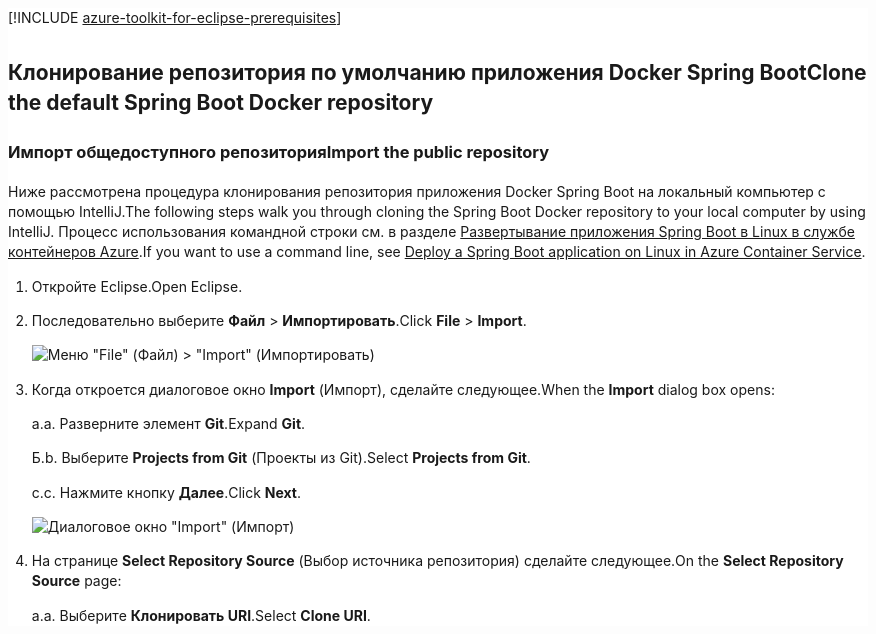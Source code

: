 [!INCLUDE [azure-toolkit-for-eclipse-prerequisites](../includes/azure-toolkit-for-eclipse-prerequisites.md)]

## <a name="clone-the-default-spring-boot-docker-repository"></a><span data-ttu-id="a9b5a-108">Клонирование репозитория по умолчанию приложения Docker Spring Boot</span><span class="sxs-lookup"><span data-stu-id="a9b5a-108">Clone the default Spring Boot Docker repository</span></span>

### <a name="import-the-public-repository"></a><span data-ttu-id="a9b5a-109">Импорт общедоступного репозитория</span><span class="sxs-lookup"><span data-stu-id="a9b5a-109">Import the public repository</span></span>

<span data-ttu-id="a9b5a-110">Ниже рассмотрена процедура клонирования репозитория приложения Docker Spring Boot на локальный компьютер с помощью IntelliJ.</span><span class="sxs-lookup"><span data-stu-id="a9b5a-110">The following steps walk you through cloning the Spring Boot Docker repository to your local computer by using IntelliJ.</span></span> <span data-ttu-id="a9b5a-111">Процесс использования командной строки см. в разделе [Развертывание приложения Spring Boot в Linux в службе контейнеров Azure][Deploy Spring Boot on Linux in AKS].</span><span class="sxs-lookup"><span data-stu-id="a9b5a-111">If you want to use a command line, see [Deploy a Spring Boot application on Linux in Azure Container Service][Deploy Spring Boot on Linux in AKS].</span></span>

1. <span data-ttu-id="a9b5a-112">Откройте Eclipse.</span><span class="sxs-lookup"><span data-stu-id="a9b5a-112">Open Eclipse.</span></span>

1. <span data-ttu-id="a9b5a-113">Последовательно выберите **Файл** > **Импортировать**.</span><span class="sxs-lookup"><span data-stu-id="a9b5a-113">Click **File** > **Import**.</span></span>

   ![Меню "File" (Файл) > "Import" (Импортировать)][CL01]

1. <span data-ttu-id="a9b5a-115">Когда откроется диалоговое окно **Import** (Импорт), сделайте следующее.</span><span class="sxs-lookup"><span data-stu-id="a9b5a-115">When the **Import** dialog box opens:</span></span>

   <span data-ttu-id="a9b5a-116">a.</span><span class="sxs-lookup"><span data-stu-id="a9b5a-116">a.</span></span> <span data-ttu-id="a9b5a-117">Разверните элемент **Git**.</span><span class="sxs-lookup"><span data-stu-id="a9b5a-117">Expand **Git**.</span></span>

   <span data-ttu-id="a9b5a-118">Б.</span><span class="sxs-lookup"><span data-stu-id="a9b5a-118">b.</span></span> <span data-ttu-id="a9b5a-119">Выберите **Projects from Git** (Проекты из Git).</span><span class="sxs-lookup"><span data-stu-id="a9b5a-119">Select **Projects from Git**.</span></span>
   
   <span data-ttu-id="a9b5a-120">c.</span><span class="sxs-lookup"><span data-stu-id="a9b5a-120">c.</span></span> <span data-ttu-id="a9b5a-121">Нажмите кнопку **Далее**.</span><span class="sxs-lookup"><span data-stu-id="a9b5a-121">Click **Next**.</span></span>

   ![Диалоговое окно "Import" (Импорт)][CL02]

1. <span data-ttu-id="a9b5a-123">На странице **Select Repository Source** (Выбор источника репозитория) сделайте следующее.</span><span class="sxs-lookup"><span data-stu-id="a9b5a-123">On the **Select Repository Source** page:</span></span>

   <span data-ttu-id="a9b5a-124">a.</span><span class="sxs-lookup"><span data-stu-id="a9b5a-124">a.</span></span> <span data-ttu-id="a9b5a-125">Выберите **Клонировать URI**.</span><span class="sxs-lookup"><span data-stu-id="a9b5a-125">Select **Clone URI**.</span></span>
   

[Azure Management Portal]: http://go.microsoft.com/fwlink/?LinkID=512959
[Deploy Spring Boot on Linux in AKS]: /azure/container-service/kubernetes/container-service-deploy-spring-boot-app-on-linux
[Docker]: https://www.docker.com/
[Publish Container with Azure Toolkit]: azure-toolkit-for-eclipse-publish-as-docker-container.md
[Spring Boot]: http://projects.spring.io/spring-boot/
[Spring Framework]: https://spring.io/
[CL01]: media/azure-toolkit-for-eclipse-publish-spring-boot-docker-app/CL01.png
[CL02]: media/azure-toolkit-for-eclipse-publish-spring-boot-docker-app/CL02.png
[CL03]: media/azure-toolkit-for-eclipse-publish-spring-boot-docker-app/CL03.png
[CL04]: media/azure-toolkit-for-eclipse-publish-spring-boot-docker-app/CL04.png
[CL05]: media/azure-toolkit-for-eclipse-publish-spring-boot-docker-app/CL05.png
[CL06]: media/azure-toolkit-for-eclipse-publish-spring-boot-docker-app/CL06.png
[CL07]: media/azure-toolkit-for-eclipse-publish-spring-boot-docker-app/CL07.png
[CL08]: media/azure-toolkit-for-eclipse-publish-spring-boot-docker-app/CL08.png
[CL09]: media/azure-toolkit-for-eclipse-publish-spring-boot-docker-app/CL09.png
[MV01]: media/azure-toolkit-for-eclipse-publish-spring-boot-docker-app/MV01.png
[MV02]: media/azure-toolkit-for-eclipse-publish-spring-boot-docker-app/MV02.png
[MV03]: media/azure-toolkit-for-eclipse-publish-spring-boot-docker-app/MV03.png
[BU01]: media/azure-toolkit-for-eclipse-publish-spring-boot-docker-app/BU01.png
[BU02]: media/azure-toolkit-for-eclipse-publish-spring-boot-docker-app/BU02.png
[PU01]: media/azure-toolkit-for-eclipse-publish-spring-boot-docker-app/PU01.png
[PU02]: media/azure-toolkit-for-eclipse-publish-spring-boot-docker-app/PU02.png
[PU03]: media/azure-toolkit-for-eclipse-publish-spring-boot-docker-app/PU03.png
[PU04]: media/azure-toolkit-for-eclipse-publish-spring-boot-docker-app/PU04.png
[PU05]: media/azure-toolkit-for-eclipse-publish-spring-boot-docker-app/PU05.png
[PU06]: media/azure-toolkit-for-eclipse-publish-spring-boot-docker-app/PU06.png
[PU07]: media/azure-toolkit-for-eclipse-publish-spring-boot-docker-app/PU07.png
[PU08]: media/azure-toolkit-for-eclipse-publish-spring-boot-docker-app/PU08.png
